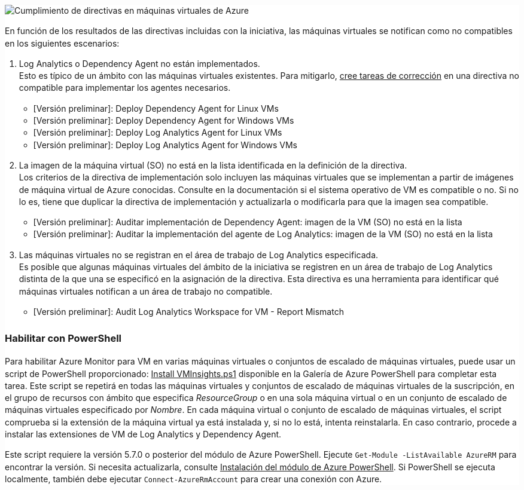 ![Cumplimiento de directivas en máquinas virtuales de Azure](./media/monitoring-vminsights-onboard/policy-view-compliance-01.png)

En función de los resultados de las directivas incluidas con la iniciativa, las máquinas virtuales se notifican como no compatibles en los siguientes escenarios:  
  
1. Log Analytics o Dependency Agent no están implementados.  
   Esto es típico de un ámbito con las máquinas virtuales existentes. Para mitigarlo, [cree tareas de corrección](../governance/policy/how-to/remediate-resources.md) en una directiva no compatible para implementar los agentes necesarios.    
 
    - [Versión preliminar]: Deploy Dependency Agent for Linux VMs   
    - [Versión preliminar]: Deploy Dependency Agent for Windows VMs  
    - [Versión preliminar]: Deploy Log Analytics Agent for Linux VMs  
    - [Versión preliminar]: Deploy Log Analytics Agent for Windows VMs  

2. La imagen de la máquina virtual (SO) no está en la lista identificada en la definición de la directiva.  
   Los criterios de la directiva de implementación solo incluyen las máquinas virtuales que se implementan a partir de imágenes de máquina virtual de Azure conocidas. Consulte en la documentación si el sistema operativo de VM es compatible o no. Si no lo es, tiene que duplicar la directiva de implementación y actualizarla o modificarla para que la imagen sea compatible. 
  
    - [Versión preliminar]: Auditar implementación de Dependency Agent: imagen de la VM (SO) no está en la lista  
    - [Versión preliminar]: Auditar la implementación del agente de Log Analytics: imagen de la VM (SO) no está en la lista

3. Las máquinas virtuales no se registran en el área de trabajo de Log Analytics especificada.  
Es posible que algunas máquinas virtuales del ámbito de la iniciativa se registren en un área de trabajo de Log Analytics distinta de la que una se especificó en la asignación de la directiva. Esta directiva es una herramienta para identificar qué máquinas virtuales notifican a un área de trabajo no compatible.  
 
    - [Versión preliminar]: Audit Log Analytics Workspace for VM - Report Mismatch  

### <a name="enable-with-powershell"></a>Habilitar con PowerShell
Para habilitar Azure Monitor para VM en varias máquinas virtuales o conjuntos de escalado de máquinas virtuales, puede usar un script de PowerShell proporcionado: [Install VMInsights.ps1](https://www.powershellgallery.com/packages/Install-VMInsights/1.0) disponible en la Galería de Azure PowerShell para completar esta tarea.  Este script se repetirá en todas las máquinas virtuales y conjuntos de escalado de máquinas virtuales de la suscripción, en el grupo de recursos con ámbito que especifica *ResourceGroup* o en una sola máquina virtual o en un conjunto de escalado de máquinas virtuales especificado por *Nombre*.  En cada máquina virtual o conjunto de escalado de máquinas virtuales, el script comprueba si la extensión de la máquina virtual ya está instalada y, si no lo está, intenta reinstalarla.  En caso contrario, procede a instalar las extensiones de VM de Log Analytics y Dependency Agent.   

Este script requiere la versión 5.7.0 o posterior del módulo de Azure PowerShell. Ejecute `Get-Module -ListAvailable AzureRM` para encontrar la versión. Si necesita actualizarla, consulte [Instalación del módulo de Azure PowerShell](https://docs.microsoft.com/powershell/azure/install-azurerm-ps). Si PowerShell se ejecuta localmente, también debe ejecutar `Connect-AzureRmAccount` para crear una conexión con Azure.
